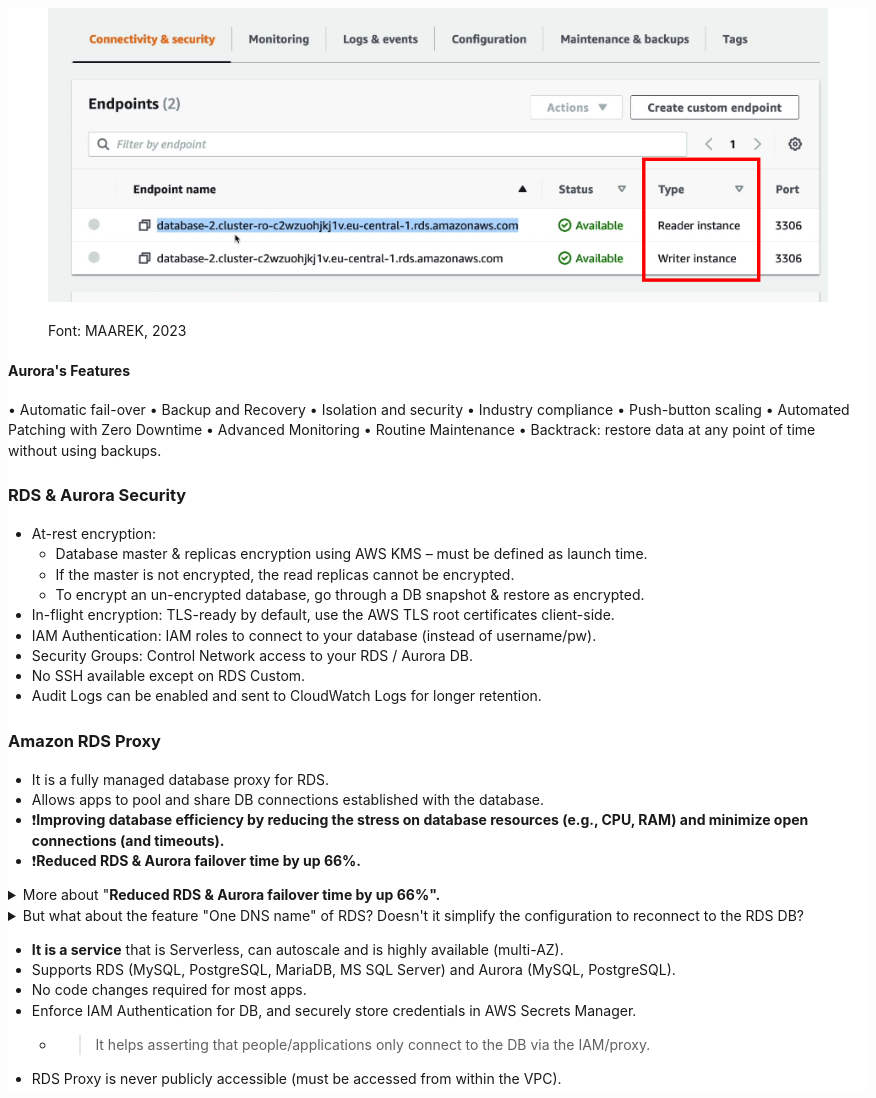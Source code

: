 <figure><img src="../../.gitbook/assets/image (43).png" alt=""><figcaption><p>Font: MAAREK, 2023</p></figcaption></figure>

#### Aurora's Features

• Automatic fail-over • Backup and Recovery • Isolation and security • Industry compliance • Push-button scaling • Automated Patching with Zero Downtime • Advanced Monitoring • Routine Maintenance • Backtrack: restore data at any point of time without using backups.

### RDS & Aurora Security

* At-rest encryption:
  * Database master & replicas encryption using AWS KMS – must be defined as launch time.
  * If the master is not encrypted, the read replicas cannot be encrypted.
  * To encrypt an un-encrypted database, go through a DB snapshot & restore as encrypted.
* In-flight encryption: TLS-ready by default, use the AWS TLS root certificates client-side.
* IAM Authentication: IAM roles to connect to your database (instead of username/pw).
* Security Groups: Control Network access to your RDS / Aurora DB.
* No SSH available except on RDS Custom.
* Audit Logs can be enabled and sent to CloudWatch Logs for longer retention.

### Amazon RDS Proxy

* It is a fully managed database proxy for RDS.
* Allows apps to pool and share DB connections established with the database.
* :exclamation:**Improving database efficiency by reducing the stress on database resources (e.g., CPU, RAM) and minimize open connections (and timeouts).**
* :exclamation:**Reduced RDS & Aurora failover time by up 66%.**

<details><summary>More about "<strong>Reduced RDS &#x26; Aurora failover time by up 66%".</strong></summary></details>

<details><summary>But what about the feature "One DNS name" of RDS? Doesn't it simplify the configuration to reconnect to the RDS DB?</summary></details>

* **It is a service** that is Serverless, can autoscale and is highly available (multi-AZ).
* Supports RDS (MySQL, PostgreSQL, MariaDB, MS SQL Server) and Aurora (MySQL, PostgreSQL).
* No code changes required for most apps.
* Enforce IAM Authentication for DB, and securely store credentials in AWS Secrets Manager.
  * > It helps asserting that people/applications only connect to the DB via the IAM/proxy.
* RDS Proxy is never publicly accessible (must be accessed from within the VPC).

